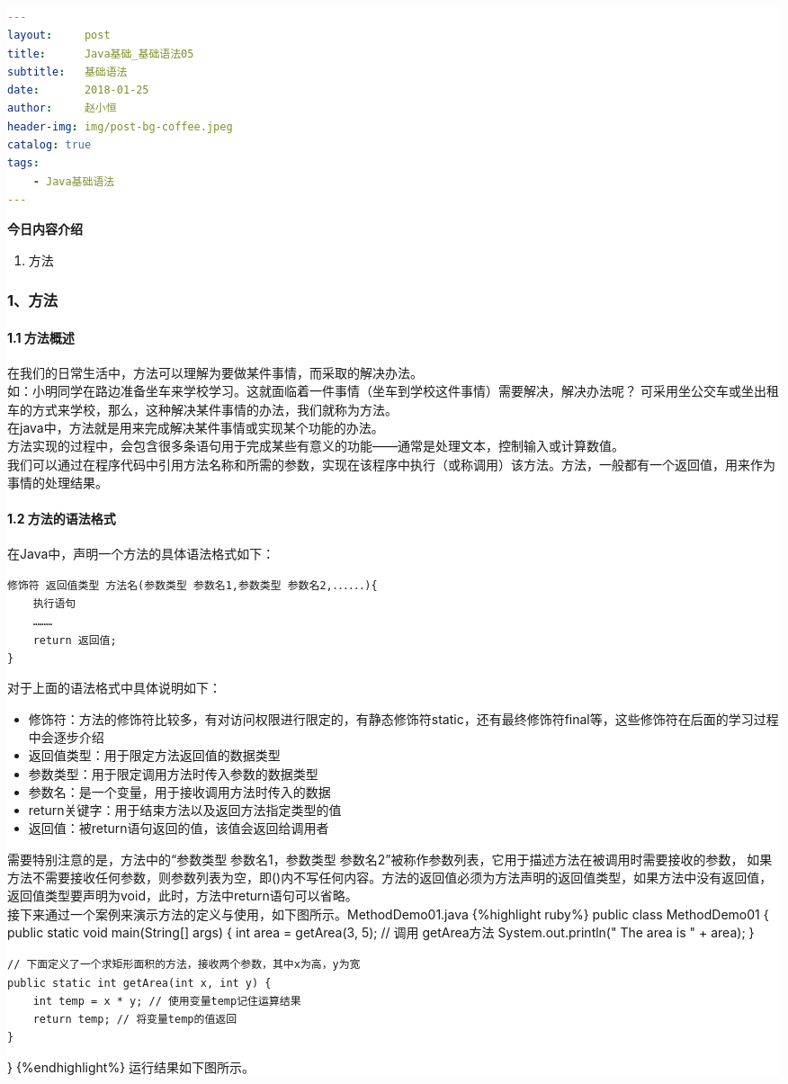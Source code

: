 ```yaml
---
layout:     post
title:      Java基础_基础语法05
subtitle:   基础语法
date:       2018-01-25
author:     赵小恒
header-img: img/post-bg-coffee.jpeg
catalog: true
tags:
    - Java基础语法
---
```


**今日内容介绍**
1. 方法

### 1、方法

#### 1.1 方法概述

在我们的日常生活中，方法可以理解为要做某件事情，而采取的解决办法。  
如：小明同学在路边准备坐车来学校学习。这就面临着一件事情（坐车到学校这件事情）需要解决，解决办法呢？
可采用坐公交车或坐出租车的方式来学校，那么，这种解决某件事情的办法，我们就称为方法。  
在java中，方法就是用来完成解决某件事情或实现某个功能的办法。  
方法实现的过程中，会包含很多条语句用于完成某些有意义的功能——通常是处理文本，控制输入或计算数值。  
我们可以通过在程序代码中引用方法名称和所需的参数，实现在该程序中执行（或称调用）该方法。方法，一般都有一个返回值，用来作为事情的处理结果。  

#### 1.2 方法的语法格式

在Java中，声明一个方法的具体语法格式如下：
```
修饰符 返回值类型 方法名(参数类型 参数名1,参数类型 参数名2,．．．．．．){ 
	执行语句
	……… 
	return 返回值;
}
```
对于上面的语法格式中具体说明如下：  
+ 修饰符：方法的修饰符比较多，有对访问权限进行限定的，有静态修饰符static，还有最终修饰符final等，这些修饰符在后面的学习过程中会逐步介绍
+ 返回值类型：用于限定方法返回值的数据类型
+ 参数类型：用于限定调用方法时传入参数的数据类型
+ 参数名：是一个变量，用于接收调用方法时传入的数据
+ return关键字：用于结束方法以及返回方法指定类型的值
+ 返回值：被return语句返回的值，该值会返回给调用者

需要特别注意的是，方法中的“参数类型 参数名1，参数类型 参数名2”被称作参数列表，它用于描述方法在被调用时需要接收的参数，
如果方法不需要接收任何参数，则参数列表为空，即()内不写任何内容。方法的返回值必须为方法声明的返回值类型，如果方法中没有返回值，
返回值类型要声明为void，此时，方法中return语句可以省略。  
接下来通过一个案例来演示方法的定义与使用，如下图所示。MethodDemo01.java
{%highlight ruby%}
public class MethodDemo01 {
	public static void main(String[] args) {
		int area = getArea(3, 5); // 调用 getArea方法
		System.out.println(" The area is " + area);
	}

	// 下面定义了一个求矩形面积的方法，接收两个参数，其中x为高，y为宽
	public static int getArea(int x, int y) {
		int temp = x * y; // 使用变量temp记住运算结果
		return temp; // 将变量temp的值返回
	}
}
{%endhighlight%}
运行结果如下图所示。